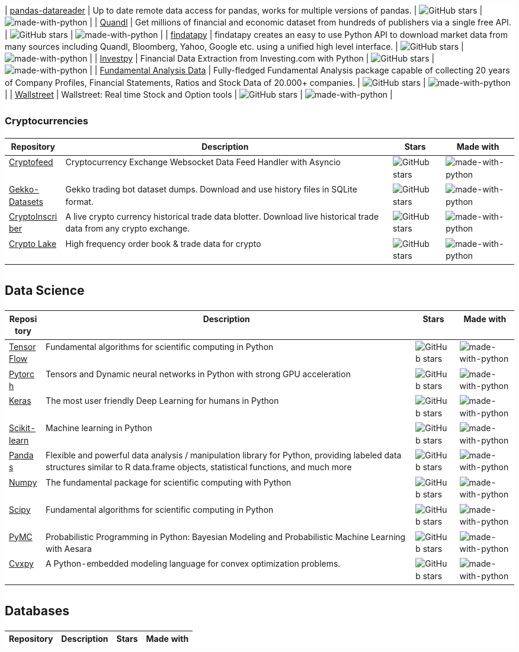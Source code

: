 | [pandas-datareader](https://github.com/pydata/pandas-datareader) | Up to date remote data access for pandas, works for multiple versions of pandas. | ![GitHub stars](https://badgen.net/github/stars/pydata/pandas-datareader) | ![made-with-python](https://img.shields.io/badge/Made%20with-Python-1f425f.svg) |
| [Quandl](https://github.com/quandl/quandl-python) | Get millions of financial and economic dataset from hundreds of publishers via a single free API. | ![GitHub stars](https://badgen.net/github/stars/quandl/quandl-python) | ![made-with-python](https://img.shields.io/badge/Made%20with-Python-1f425f.svg) |
| [findatapy](https://github.com/cuemacro/findatapy) | findatapy creates an easy to use Python API to download market data from many sources including Quandl, Bloomberg, Yahoo, Google etc. using a unified high level interface. | ![GitHub stars](https://badgen.net/github/stars/cuemacro/findatapy) | ![made-with-python](https://img.shields.io/badge/Made%20with-Python-1f425f.svg) |
| [Investpy](https://github.com/alvarobartt/investpy) | Financial Data Extraction from Investing.com with Python | ![GitHub stars](https://badgen.net/github/stars/alvarobartt/investpy) | ![made-with-python](https://img.shields.io/badge/Made%20with-Python-1f425f.svg) |
| [Fundamental Analysis Data](https://github.com/JerBouma/FundamentalAnalysis) | Fully-fledged Fundamental Analysis package capable of collecting 20 years of Company Profiles, Financial Statements, Ratios and Stock Data of 20.000+ companies. | ![GitHub stars](https://badgen.net/github/stars/JerBouma/FundamentalAnalysis) | ![made-with-python](https://img.shields.io/badge/Made%20with-Python-1f425f.svg) |
| [Wallstreet](https://github.com/mcdallas/wallstreet) | Wallstreet: Real time Stock and Option tools | ![GitHub stars](https://badgen.net/github/stars/mcdallas/wallstreet) | ![made-with-python](https://img.shields.io/badge/Made%20with-Python-1f425f.svg) |


### Cryptocurrencies

| Repository | Description | Stars | Made with |
|------------|-------------|-------|-----------|
| [Cryptofeed](https://github.com/bmoscon/cryptofeed) | Cryptocurrency Exchange Websocket Data Feed Handler with Asyncio | ![GitHub stars](https://badgen.net/github/stars/bmoscon/cryptofeed) | ![made-with-python](https://img.shields.io/badge/Made%20with-Python-1f425f.svg) |
| [Gekko-Datasets](https://github.com/xFFFFF/Gekko-Datasets) | Gekko trading bot dataset dumps. Download and use history files in SQLite format. | ![GitHub stars](https://badgen.net/github/stars/xFFFFF/Gekko-Datasets) | ![made-with-python](https://img.shields.io/badge/Made%20with-Python-1f425f.svg) |
| [CryptoInscriber](https://github.com/Optixal/CryptoInscriber) | A live crypto currency historical trade data blotter. Download live historical trade data from any crypto exchange. | ![GitHub stars](https://badgen.net/github/stars/Optixal/CryptoInscriber) | ![made-with-python](https://img.shields.io/badge/Made%20with-Python-1f425f.svg) |
| [Crypto Lake](https://github.com/crypto-lake/lake-api) | High frequency order book & trade data for crypto | ![GitHub stars](https://badgen.net/github/stars/crypto-lake/lake-api) | ![made-with-python](https://img.shields.io/badge/Made%20with-Python-1f425f.svg) |


## Data Science

| Repository | Description | Stars | Made with |
|------------|-------------|-------|-----------|
| [TensorFlow](https://github.com/tensorflow/tensorflow) | Fundamental algorithms for scientific computing in Python | ![GitHub stars](https://badgen.net/github/stars/tensorflow/tensorflow) | ![made-with-python](https://img.shields.io/badge/Made%20with-Python-1f425f.svg) |
| [Pytorch](https://github.com/pytorch/pytorch) | Tensors and Dynamic neural networks in Python with strong GPU acceleration | ![GitHub stars](https://badgen.net/github/stars/pytorch/pytorch) | ![made-with-python](https://img.shields.io/badge/Made%20with-Python-1f425f.svg) |
| [Keras](https://github.com/keras-team/keras) | The most user friendly Deep Learning for humans in Python | ![GitHub stars](https://badgen.net/github/stars/keras-team/keras) | ![made-with-python](https://img.shields.io/badge/Made%20with-Python-1f425f.svg) |
| [Scikit-learn](https://github.com/scikit-learn/scikit-learn) | Machine learning in Python | ![GitHub stars](https://badgen.net/github/stars/scikit-learn/scikit-learn) | ![made-with-python](https://img.shields.io/badge/Made%20with-Python-1f425f.svg) |
| [Pandas](https://github.com/pandas-dev/pandas) | Flexible and powerful data analysis / manipulation library for Python, providing labeled data structures similar to R data.frame objects, statistical functions, and much more | ![GitHub stars](https://badgen.net/github/stars/pandas-dev/pandas) | ![made-with-python](https://img.shields.io/badge/Made%20with-Python-1f425f.svg) |
| [Numpy](https://github.com/numpy/numpy) | The fundamental package for scientific computing with Python | ![GitHub stars](https://badgen.net/github/stars/numpy/numpy) | ![made-with-python](https://img.shields.io/badge/Made%20with-Python-1f425f.svg) |
| [Scipy](https://github.com/scipy/scipy) | Fundamental algorithms for scientific computing in Python | ![GitHub stars](https://badgen.net/github/stars/scipy/scipy) | ![made-with-python](https://img.shields.io/badge/Made%20with-Python-1f425f.svg) |
| [PyMC](https://github.com/pymc-devs/pymc) | Probabilistic Programming in Python: Bayesian Modeling and Probabilistic Machine Learning with Aesara | ![GitHub stars](https://badgen.net/github/stars/pymc-devs/pymc) | ![made-with-python](https://img.shields.io/badge/Made%20with-Python-1f425f.svg) |
| [Cvxpy](https://github.com/cvxpy/cvxpy) | A Python-embedded modeling language for convex optimization problems. | ![GitHub stars](https://badgen.net/github/stars/cvxpy/cvxpy) | ![made-with-python](https://img.shields.io/badge/Made%20with-Python-1f425f.svg) |


## Databases

| Repository | Description | Stars | Made with |
|------------|-------------|-------|-----------|